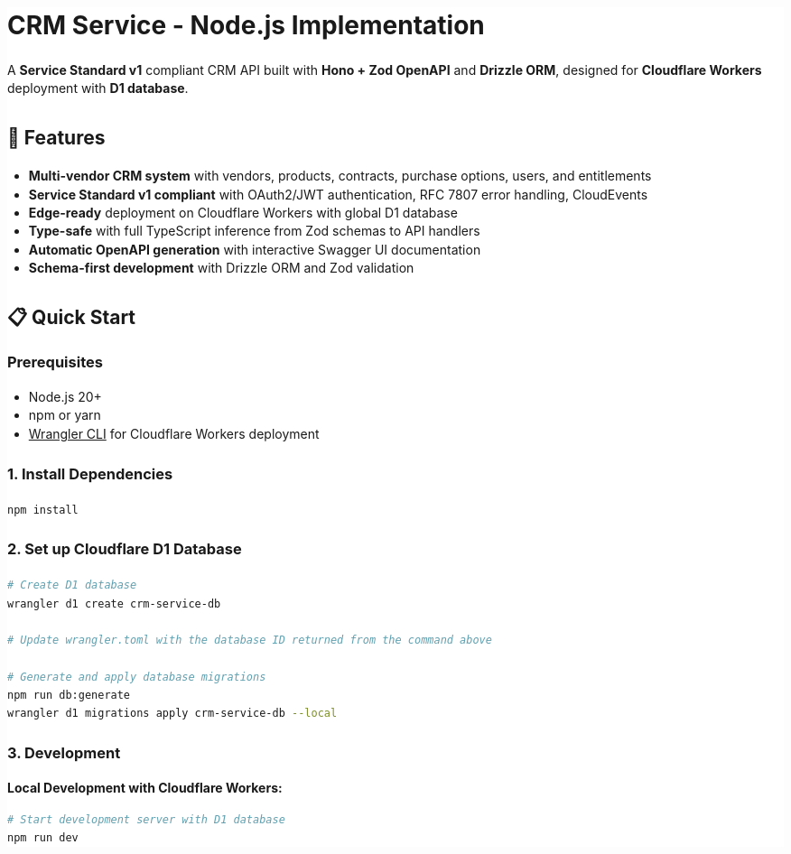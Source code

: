 # CRM Service - Node.js Implementation

A **Service Standard v1** compliant CRM API built with **Hono + Zod OpenAPI** and **Drizzle ORM**, designed for **Cloudflare Workers** deployment with **D1 database**.

## 🚀 Features

- **Multi-vendor CRM system** with vendors, products, contracts, purchase options, users, and entitlements
- **Service Standard v1 compliant** with OAuth2/JWT authentication, RFC 7807 error handling, CloudEvents
- **Edge-ready** deployment on Cloudflare Workers with global D1 database
- **Type-safe** with full TypeScript inference from Zod schemas to API handlers
- **Automatic OpenAPI generation** with interactive Swagger UI documentation
- **Schema-first development** with Drizzle ORM and Zod validation

## 📋 Quick Start

### Prerequisites

- Node.js 20+
- npm or yarn
- [Wrangler CLI](https://developers.cloudflare.com/workers/wrangler/) for Cloudflare Workers deployment

### 1. Install Dependencies

```bash
npm install
```

### 2. Set up Cloudflare D1 Database

```bash
# Create D1 database
wrangler d1 create crm-service-db

# Update wrangler.toml with the database ID returned from the command above

# Generate and apply database migrations
npm run db:generate
wrangler d1 migrations apply crm-service-db --local
```

### 3. Development

**Local Development with Cloudflare Workers:**

```bash
# Start development server with D1 database
npm run dev
```
